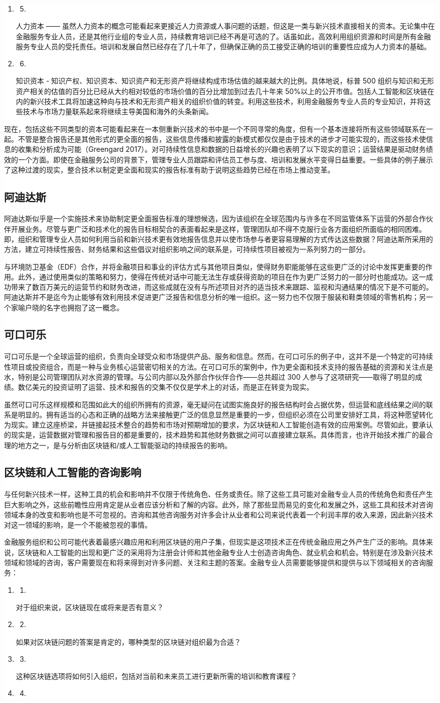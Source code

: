 1.  5.

    人力资本 —— 虽然人力资本的概念可能看起来更接近人力资源或人事问题的话题，但这是一类与新兴技术直接相关的资本。无论集中在金融服务专业人员，还是其他行业组的专业人员，持续教育培训已经不再是可选的了。话虽如此，高效利用组织资源和时间是所有金融服务专业人员的受托责任。培训和发展自然已经存在了几十年了，但确保正确的员工接受正确的培训的重要性应成为人力资本的基础。 

1.  6.

    知识资本 - 知识产权、知识资本、知识资产和无形资产将继续构成市场估值的越来越大的比例。具体地说，标普 500 组织与知识和无形资产相关的估值的百分比已经从大约相对较低的市场价值的百分比增加到过去几十年来 50%以上的公开市值。包括人工智能和区块链在内的新兴技术工具将加速这种向与技术和无形资产相关的组织价值的转变。利用这些技术，利用金融服务专业人员的专业知识，并将这些技术与市场力量联系起来将继续主导美国和海外的头条新闻。

现在，包括这些不同类型的资本可能看起来在一本侧重新兴技术的书中是一个不同寻常的角度，但有一个基本连接将所有这些领域联系在一起。不管是整合报告还是其他形式的更全面的报告，这些信息传播和披露的新模式都仅仅是由于技术的进步才可能实现的，而这些技术使信息的收集和分析成为可能（Greengard 2017）。对可持续性信息和数据的日益增长的兴趣也表明了以下现实的意识；运营结果是驱动财务绩效的一个方面。即使在金融服务公司的背景下，管理专业人员跟踪和评估员工参与度、培训和发展水平变得日益重要。一些具体的例子展示了这种过渡的现实，整合技术以制定更全面和现实的报告标准有助于说明这些趋势已经在市场上推动变革。

## 阿迪达斯

阿迪达斯似乎是一个实施技术来协助制定更全面报告标准的理想候选，因为该组织在全球范围内与许多在不同监管体系下运营的外部合作伙伴开展业务。尽管与更广泛和技术化的报告目标相契合的表面看起来是这样，管理团队却不得不克服行业各方面组织所面临的相同困难。即，组织和管理专业人员如何利用当前和新兴技术更有效地报告信息并以使市场参与者更容易理解的方式传达这些数据？阿迪达斯所采用的方法，建立可持续性报告、财务结果和这些倡议对组织影响之间的联系是，可持续性项目被视为一系列努力的一部分。

与环境防卫基金（EDF）合作，并将金融项目和事业的评估方式与其他项目类似，使得财务职能能够在这些更广泛的讨论中发挥更重要的作用。此外，通过使用类似的策略和努力，使得在传统对话中可能无法生存或获得资助的项目在作为更广泛努力的一部分时也能成功。这一成功带来了数百万美元的运营节约和财务改进，而这些成就在没有与所述项目对齐的适当技术来跟踪、监视和沟通结果的情况下是不可能的。阿迪达斯并不是迄今为止能够有效利用技术促进更广泛报告和信息分析的唯一组织。这一努力也不仅限于服装和鞋类领域的零售机构；另一个家喻户晓的名字也拥抱了这一概念。

## 可口可乐

可口可乐是一个全球运营的组织，负责向全球受众和市场提供产品、服务和信息。然而，在可口可乐的例子中，这并不是一个特定的可持续性项目或投资组合，而是一种与业务核心运营密切相关的方法。在可口可乐的案例中，作为更全面和技术支持的报告基础的资源和关注点是水，特别是公司管理团队对水资源的管理。与公司内部以及外部合作伙伴合作——总共超过 300 人参与了这项研究——取得了明显的成绩。数亿美元的投资证明了运营、技术和报告的交集不仅仅是学术上的对话，而是正在转变为现实。

虽然可口可乐这样规模和范围如此大的组织所拥有的资源，毫无疑问在试图实施良好的报告结构时会占据优势，但运营和底线结果之间的联系是明显的。拥有适当的心态和正确的战略方法来接触更广泛的信息显然是重要的一步，但组织必须在公司里安排好工具，将这种愿望转化为现实。建立这座桥梁，并链接起技术整合的趋势和市场对预期增加的要求，为区块链和人工智能创造有效的应用案例。尽管如此，要承认的现实是，运营数据对管理和报告目的都是重要的，技术趋势和其他财务数据之间可以直接建立联系。具体而言，也许开始技术推广的最合理的地方之一，是与分析由区块链和/或人工智能驱动的持续报告的影响。

## 区块链和人工智能的咨询影响

与任何新兴技术一样，这种工具的机会和影响并不仅限于传统角色、任务或责任。除了这些工具可能对金融专业人员的传统角色和责任产生巨大影响之外，这些前瞻性应用肯定是从业者应该分析和了解的内容。此外，除了那些显而易见的变化和发展之外，这些工具和技术对咨询领域本身的改变和影响也是不可忽视的。咨询和其他咨询服务对许多会计从业者和公司来说代表着一个利润丰厚的收入来源，因此新兴技术对这一领域的影响，是一个不能被忽视的事情。

金融服务组织和公司可能代表着最感兴趣应用和利用区块链的用户子集，但现实是这项技术正在传统金融应用之外产生广泛的影响。具体来说，区块链和人工智能的出现和更广泛的采用将为注册会计师和其他金融专业人士创造咨询角色、就业机会和机会。特别是在涉及新兴技术领域和领域的咨询，客户需要现在和将来得到对许多问题、关注和主题的答案。金融专业人员需要能够提供和提供与以下领域相关的咨询服务：

1.  1.

    对于组织来说，区块链现在或将来是否有意义？

1.  2.

    如果对区块链问题的答案是肯定的，哪种类型的区块链对组织最为合适？

1.  3.

    这种区块链选项将如何引入组织，包括对当前和未来员工进行更新所需的培训和教育课程？

1.  4.
